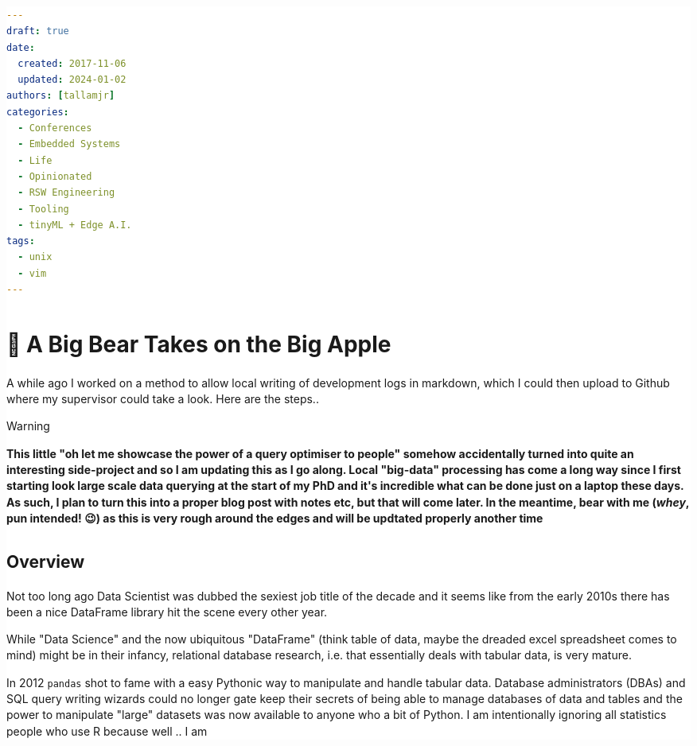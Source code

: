 ```yaml
---
draft: true
date:
  created: 2017-11-06
  updated: 2024-01-02
authors: [tallamjr]
categories:
  - Conferences
  - Embedded Systems
  - Life
  - Opinionated
  - RSW Engineering
  - Tooling
  - tinyML + Edge A.I.
tags:
  - unix
  - vim
---
```


# 🍎 **A Big Bear Takes on the Big Apple**

A while ago I worked on a method to allow local writing of development logs in markdown, which I
could then upload to Github where my supervisor could take a look. Here are the steps..



> [!Warning]
>
> **This little "oh let me showcase the power of a query optimiser to
> people" somehow accidentally turned into quite an interesting side-project and
> so I am updating this as I go along. Local "big-data" processing has come a
> long way since I first starting look large scale data querying at the start of
> my PhD and it's incredible what can be done just on a laptop these days. As
> such, I plan to turn this into a proper blog post with notes etc, but that
> will come later. In the meantime, bear with me (_whey_, pun intended! 😉) as
> this is very rough around the edges and will be updtated properly another
> time**

## Overview

Not too long ago Data Scientist was dubbed the sexiest job title of the decade
and it seems like from the early 2010s there has been a nice DataFrame library
hit the scene every other year.

While "Data Science" and the now ubiquitous "DataFrame" (think table of data,
maybe the dreaded excel spreadsheet comes to mind) might be in their infancy,
relational database research, i.e. that essentially deals with tabular data, is
very mature.

In 2012 `pandas` shot to fame with a easy Pythonic way to manipulate and handle
tabular data. Database administrators (DBAs) and SQL query writing wizards could no longer gate keep their
secrets of being able to manage databases of data and tables and the power to
manipulate "large" datasets was now available to anyone who a bit of Python. I
am intentionally ignoring all statistics people who use R because well .. I am


[^1]: Total uncompressed size: 62.59 GiB, calculated with `data/stats.py`
[^2]: We are only really considering NVIDIA chips, for reasons. Good reasons.
[^3]: Double side-note. Ballista and Daft are written in Rust 🦀 and are columnar first engines, unlike Spark written in Scala using the JVM and is a row-first engine, _eww_.